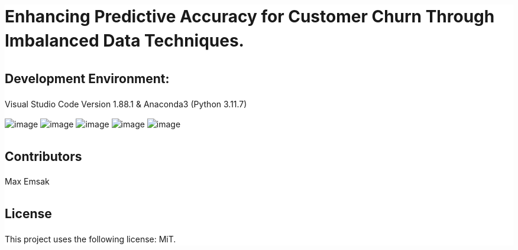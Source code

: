 # Enhancing Predictive Accuracy for Customer Churn Through Imbalanced Data Techniques.
## <strong> Development Environment: </strong> ## 
Visual Studio Code Version 1.88.1 & Anaconda3 (Python 3.11.7)


![]()<img width="723" alt="image" src="https://github.com/matthew813709/Gitimages/blob/c1889c40d8f1014a48530e401e652fdad891a629/Screenshot%202024-06-26%20134650.png">
![]()<img width="723" alt="image" src="https://github.com/matthew813709/Gitimages/blob/c1889c40d8f1014a48530e401e652fdad891a629/Screenshot%202024-06-26%20134705.png">
![]()<img width="723" alt="image" src="https://github.com/matthew813709/Gitimages/blob/c1889c40d8f1014a48530e401e652fdad891a629/Screenshot%202024-06-26%20134717.png">
![]()<img width="723" alt="image" src="https://github.com/matthew813709/Gitimages/blob/c1889c40d8f1014a48530e401e652fdad891a629/Screenshot%202024-06-26%20134732.png">
![]()<img width="723" alt="image" src="https://github.com/matthew813709/Gitimages/blob/c1889c40d8f1014a48530e401e652fdad891a629/Screenshot%202024-06-26%20134742.png">

## <strong> Contributors </strong> ##
Max Emsak

## <strong> License </strong> ##
This project uses the following license: MiT.

